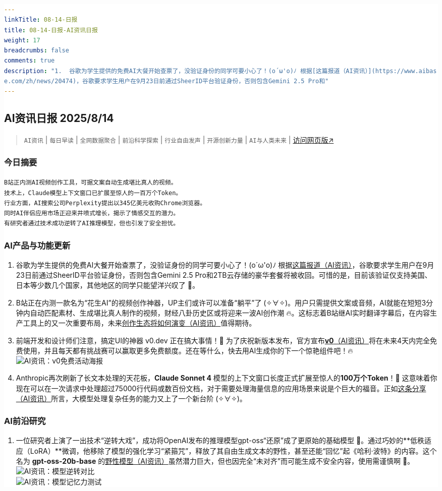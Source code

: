 ```yaml
---
linkTitle: 08-14-日报
title: 08-14-日报-AI资讯日报
weight: 17
breadcrumbs: false
comments: true
description: "1.  谷歌为学生提供的免费AI大餐开始查票了，没验证身份的同学可要小心了！(o´ω'o)ﾉ 根据[这篇报道（AI资讯）](https://www.aibase.com/zh/news/20474)，谷歌要求学生用户在9月23日前通过SheerID平台验证身份，否则包含Gemini 2.5 Pro和"
---
```


## AI资讯日报 2025/8/14

>  `AI资讯` | `每日早读` | `全网数据聚合` | `前沿科学探索` | `行业自由发声` | `开源创新力量` | `AI与人类未来` | [访问网页版↗️](https://ai.hubtoday.app/)



### **今日摘要**

```
B站正内测AI视频创作工具，可据文案自动生成堪比真人的视频。
技术上，Claude模型上下文窗口已扩展至惊人的一百万个Token。
行业方面，AI搜索公司Perplexity提出以345亿美元收购Chrome浏览器。
同时AI伴侣应用市场正迎来井喷式增长，揭示了情感交互的潜力。
有研究者通过技术成功逆转了AI推理模型，但也引发了安全担忧。
```

### AI产品与功能更新

1.  谷歌为学生提供的免费AI大餐开始查票了，没验证身份的同学可要小心了！(o´ω'o)ﾉ 根据[这篇报道（AI资讯）](https://www.aibase.com/zh/news/20474)，谷歌要求学生用户在9月23日前通过SheerID平台验证身份，否则包含Gemini 2.5 Pro和2TB云存储的豪华套餐将被收回。可惜的是，目前该验证仅支持美国、日本等少数几个国家，其他地区的同学只能望洋兴叹了 🤔。

2.  B站正在内测一款名为“花生AI”的视频创作神器，UP主们或许可以准备“躺平”了 (✧∀✧)。用户只需提供文案或音频，AI就能在短短3分钟内自动匹配素材、生成堪比真人制作的视频，财经八卦历史区或将迎来一波AI创作潮 🔥。这标志着B站继AI实时翻译字幕后，在内容生产工具上的又一次重要布局，未来[创作生态将如何演变（AI资讯）](https://www.aibase.com/zh/news/20473)值得期待。

3.  前端开发和设计师们注意，搞定UI的神器 v0.dev 正在搞大事情！🥳 为了庆祝新版本发布，官方宣布[**v0**（AI资讯）](https://x.com/op7418/status/1955450291370987916)将在未来4天内完全免费使用，并且每天都有挑战赛可以赢取更多免费额度。还在等什么，快去用AI生成你的下一个惊艳组件吧！🔥<br/>![AI资讯：v0免费活动海报](https://source.hubtoday.app/images/2025/08/news_01k2j5jg3pfakt53yccq0mve5x.avif)

4.  Anthropic再次刷新了长文本处理的天花板，**Claude Sonnet 4** 模型的上下文窗口长度正式扩展至惊人的**100万个Token**！🚀 这意味着你现在可以在一次请求中处理超过75000行代码或数百份文档，对于需要处理海量信息的应用场景来说是个巨大的福音。正如[这条分享（AI资讯）](https://x.com/dotey/status/1955339209377505654)所言，大模型处理复杂任务的能力又上了一个新台阶 (✧∀✧)。

### AI前沿研究

1.  一位研究者上演了一出技术“逆转大戏”，成功将OpenAI发布的推理模型gpt-oss“还原”成了更原始的基础模型 🤯。通过巧妙的**低秩适应（LoRA）**微调，他移除了模型的强化学习“紧箍咒”，释放了其自由生成文本的野性，甚至还能“回忆”起《哈利·波特》的内容。这个名为 **gpt-oss-20b-base** 的[野性模型（AI资讯）](https://huggingface.co/jxm/gpt-oss-20b-base)虽然潜力巨大，但也因完全“未对齐”而可能生成不安全内容，使用需谨慎啊 🤔。<br/>![AI资讯：模型逆转对比](https://source.hubtoday.app/images/2025/08/news_01k2j5jqrzfbvbd0qymdb0pyz7.avif)<br/>![AI资讯：模型记忆力测试](https://source.hubtoday.app/images/2025/08/news_01k2j5jy5zfg4b8x5gnwj6cw8b.avif)

